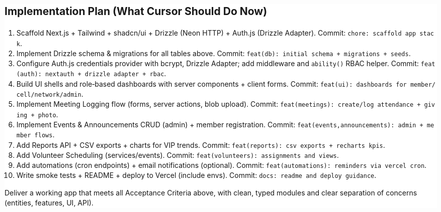 
## Implementation Plan (What Cursor Should Do Now)
1) Scaffold Next.js + Tailwind + shadcn/ui + Drizzle (Neon HTTP) + Auth.js (Drizzle Adapter). Commit: `chore: scaffold app stack`.
2) Implement Drizzle schema & migrations for all tables above. Commit: `feat(db): initial schema + migrations + seeds`.
3) Configure Auth.js credentials provider with bcrypt, Drizzle Adapter; add middleware and `ability()` RBAC helper. Commit: `feat(auth): nextauth + drizzle adapter + rbac`.
4) Build UI shells and role‑based dashboards with server components + client forms. Commit: `feat(ui): dashboards for member/cell/network/admin`.
5) Implement Meeting Logging flow (forms, server actions, blob upload). Commit: `feat(meetings): create/log attendance + giving + photo`.
6) Implement Events & Announcements CRUD (admin) + member registration. Commit: `feat(events,announcements): admin + member flows`.
7) Add Reports API + CSV exports + charts for VIP trends. Commit: `feat(reports): csv exports + recharts kpis`.
8) Add Volunteer Scheduling (services/events). Commit: `feat(volunteers): assignments and views`.
9) Add automations (cron endpoints) + email notifications (optional). Commit: `feat(automations): reminders via vercel cron`.
10) Write smoke tests + README + deploy to Vercel (include envs). Commit: `docs: readme and deploy guidance`.

Deliver a working app that meets all Acceptance Criteria above, with clean, typed modules and clear separation of concerns (entities, features, UI, API).
